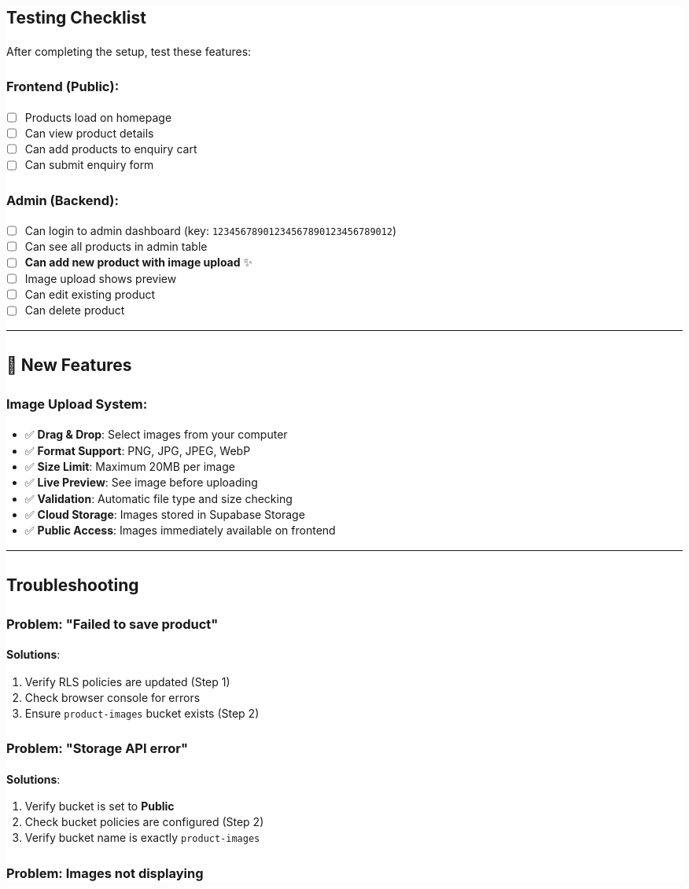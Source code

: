 ## Testing Checklist

After completing the setup, test these features:

### Frontend (Public):
- [ ] Products load on homepage
- [ ] Can view product details
- [ ] Can add products to enquiry cart
- [ ] Can submit enquiry form

### Admin (Backend):
- [ ] Can login to admin dashboard (key: `12345678901234567890123456789012`)
- [ ] Can see all products in admin table
- [ ] **Can add new product with image upload** ✨
- [ ] Image upload shows preview
- [ ] Can edit existing product
- [ ] Can delete product

---

## 🎉 New Features

### Image Upload System:
- ✅ **Drag & Drop**: Select images from your computer
- ✅ **Format Support**: PNG, JPG, JPEG, WebP
- ✅ **Size Limit**: Maximum 20MB per image
- ✅ **Live Preview**: See image before uploading
- ✅ **Validation**: Automatic file type and size checking
- ✅ **Cloud Storage**: Images stored in Supabase Storage
- ✅ **Public Access**: Images immediately available on frontend

---

## Troubleshooting

### Problem: "Failed to save product"

**Solutions**:
1. Verify RLS policies are updated (Step 1)
2. Check browser console for errors
3. Ensure `product-images` bucket exists (Step 2)

### Problem: "Storage API error"

**Solutions**:
1. Verify bucket is set to **Public**
2. Check bucket policies are configured (Step 2)
3. Verify bucket name is exactly `product-images`

### Problem: Images not displaying
